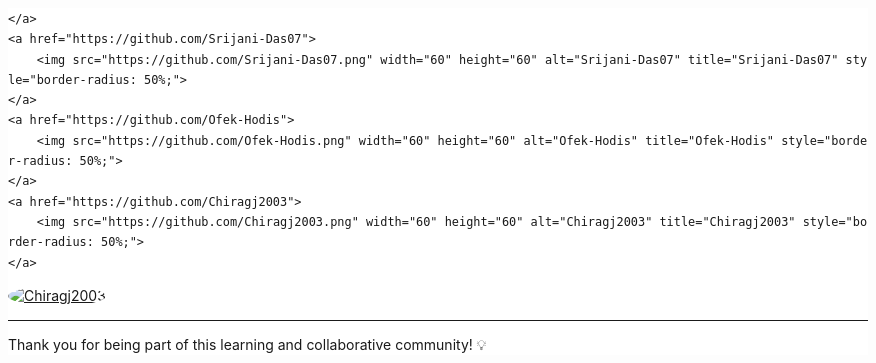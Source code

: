 	</a>
	<a href="https://github.com/Srijani-Das07">
		<img src="https://github.com/Srijani-Das07.png" width="60" height="60" alt="Srijani-Das07" title="Srijani-Das07" style="border-radius: 50%;">
	</a>
	<a href="https://github.com/Ofek-Hodis">
		<img src="https://github.com/Ofek-Hodis.png" width="60" height="60" alt="Ofek-Hodis" title="Ofek-Hodis" style="border-radius: 50%;">
	</a>
	<a href="https://github.com/Chiragj2003">
		<img src="https://github.com/Chiragj2003.png" width="60" height="60" alt="Chiragj2003" title="Chiragj2003" style="border-radius: 50%;">
	</a>
</div>
	<a href="https://github.com/Chiragj2003">
		<img src="https://github.com/Chiragj2003.png" width="60" height="60" alt="Chiragj2003" title="Chiragj2003" style="border-radius: 50%;">
	</a>

---

Thank you for being part of this learning and collaborative community! 💡
